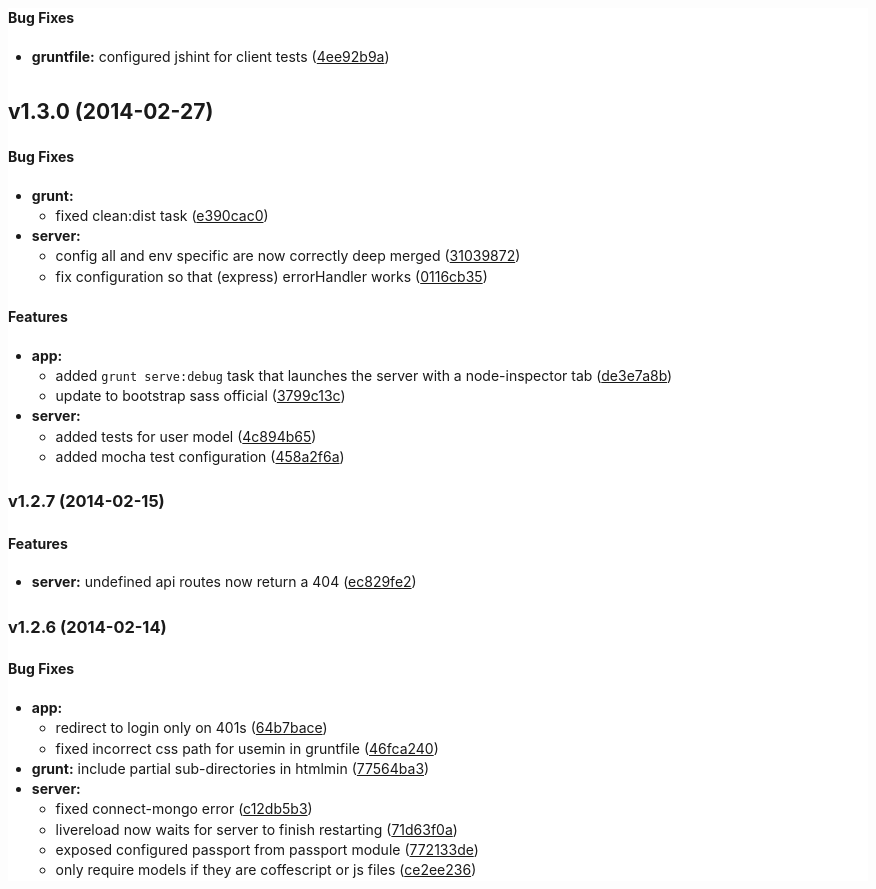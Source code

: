 
#### Bug Fixes

* **gruntfile:** configured jshint for client tests ([4ee92b9a](http://github.com/DaftMonk/generator-angular-fullstack/commit/4ee92b9a4c466982b171bc777c3ba6ba5a477633))

<a name="v1.3.0"></a>
## v1.3.0 (2014-02-27)


#### Bug Fixes

* **grunt:**
  * fixed clean:dist task ([e390cac0](http://github.com/DaftMonk/generator-angular-fullstack/commit/e390cac015974f691ab51261128b4215e878b25f))
* **server:**
  * config all and env specific are now correctly deep merged ([31039872](http://github.com/DaftMonk/generator-angular-fullstack/commit/31039872caec541847cb80da8edf3c7ffd83ef48))
  * fix configuration so that (express) errorHandler works ([0116cb35](http://github.com/DaftMonk/generator-angular-fullstack/commit/0116cb35524afb2ee5b8a599f6bc76dbe04febc5))


#### Features

* **app:**
  * added `grunt serve:debug` task that launches the server with a node-inspector tab ([de3e7a8b](http://github.com/DaftMonk/generator-angular-fullstack/commit/de3e7a8b7e63c54090c8fbc2f51998965b2e274f))
  * update to bootstrap sass official ([3799c13c](http://github.com/DaftMonk/generator-angular-fullstack/commit/3799c13c3b65fcc2abfbacb5292b192543558d52))
* **server:**
  * added tests for user model ([4c894b65](http://github.com/DaftMonk/generator-angular-fullstack/commit/4c894b65ec6a6d8de2b7290521f25b134ac30f40))
  * added mocha test configuration ([458a2f6a](http://github.com/DaftMonk/generator-angular-fullstack/commit/458a2f6a28485a8791815f8795e726af3c308efe))

<a name="v1.2.7"></a>
### v1.2.7 (2014-02-15)


#### Features

* **server:** undefined api routes now return a 404 ([ec829fe2](http://github.com/DaftMonk/generator-angular-fullstack/commit/ec829fe2221dbe001c12983c95576c20f0e63a30))

<a name="v1.2.6"></a>
### v1.2.6 (2014-02-14)


#### Bug Fixes

* **app:**
  * redirect to login only on 401s ([64b7bace](http://github.com/DaftMonk/generator-angular-fullstack/commit/64b7bacea98e59cb72a44627b57ca331d9bf051d))
  * fixed incorrect css path for usemin in gruntfile ([46fca240](http://github.com/DaftMonk/generator-angular-fullstack/commit/46fca240009d2c61aa07b5cef2275e4095033a10))
* **grunt:** include partial sub-directories in htmlmin ([77564ba3](http://github.com/DaftMonk/generator-angular-fullstack/commit/77564ba3b59baa52546f3b1170ee9cad16b7d413))
* **server:**
  * fixed connect-mongo error ([c12db5b3](http://github.com/DaftMonk/generator-angular-fullstack/commit/c12db5b3e9b7475ba4581f23f9c20e4ce701b855))
  * livereload now waits for server to finish restarting ([71d63f0a](http://github.com/DaftMonk/generator-angular-fullstack/commit/71d63f0a704a2773cee368b1af24c188e04d0ae3))
  * exposed configured passport from passport module ([772133de](http://github.com/DaftMonk/generator-angular-fullstack/commit/772133de1f86c8a6a8c93179673deb4359e30c94))
  * only require models if they are coffescript or js files ([ce2ee236](http://github.com/DaftMonk/generator-angular-fullstack/commit/ce2ee2369ff0c4aedc1a13d04359d918ea1b3d8d))